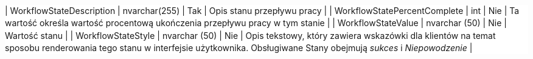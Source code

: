 | WorkflowStateDescription     | nvarchar(255) | Tak         | Opis stanu przepływu pracy |
| WorkflowStatePercentComplete | int           | Nie          | Ta wartość określa wartość procentową ukończenia przepływu pracy w tym stanie |
| WorkflowStateValue           | nvarchar (50)  | Nie          | Wartość stanu |
| WorkflowStateStyle           | nvarchar (50)  | Nie          | Opis tekstowy, który zawiera wskazówki dla klientów na temat sposobu renderowania tego stanu w interfejsie użytkownika. Obsługiwane Stany obejmują *sukces* i *Niepowodzenie* |
